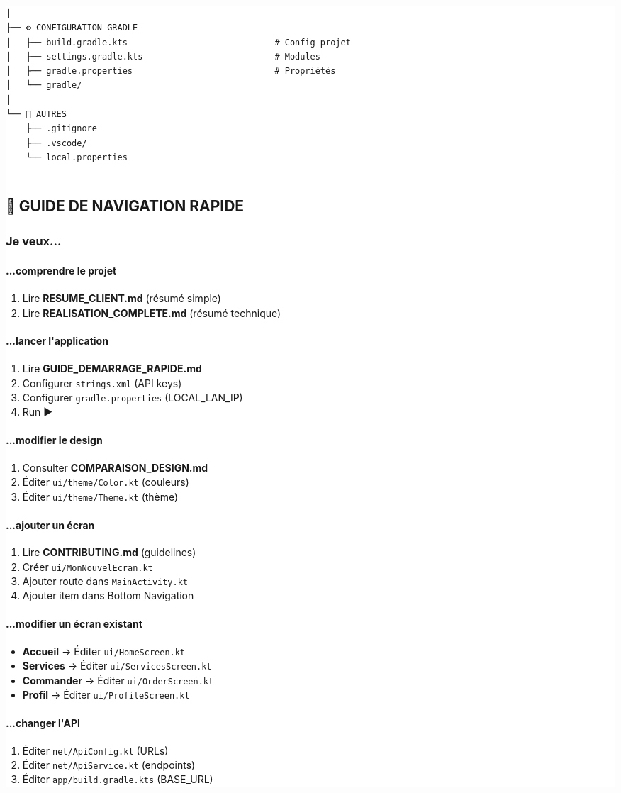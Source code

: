 ```
│
├── ⚙️ CONFIGURATION GRADLE
│   ├── build.gradle.kts                             # Config projet
│   ├── settings.gradle.kts                          # Modules
│   ├── gradle.properties                            # Propriétés
│   └── gradle/
│
└── 🔧 AUTRES
    ├── .gitignore
    ├── .vscode/
    └── local.properties
```

---

## 🎯 GUIDE DE NAVIGATION RAPIDE

### Je veux...

#### ...comprendre le projet
1. Lire **RESUME_CLIENT.md** (résumé simple)
2. Lire **REALISATION_COMPLETE.md** (résumé technique)

#### ...lancer l'application
1. Lire **GUIDE_DEMARRAGE_RAPIDE.md**
2. Configurer `strings.xml` (API keys)
3. Configurer `gradle.properties` (LOCAL_LAN_IP)
4. Run ▶️

#### ...modifier le design
1. Consulter **COMPARAISON_DESIGN.md**
2. Éditer `ui/theme/Color.kt` (couleurs)
3. Éditer `ui/theme/Theme.kt` (thème)

#### ...ajouter un écran
1. Lire **CONTRIBUTING.md** (guidelines)
2. Créer `ui/MonNouvelEcran.kt`
3. Ajouter route dans `MainActivity.kt`
4. Ajouter item dans Bottom Navigation

#### ...modifier un écran existant
- **Accueil** → Éditer `ui/HomeScreen.kt`
- **Services** → Éditer `ui/ServicesScreen.kt`
- **Commander** → Éditer `ui/OrderScreen.kt`
- **Profil** → Éditer `ui/ProfileScreen.kt`

#### ...changer l'API
1. Éditer `net/ApiConfig.kt` (URLs)
2. Éditer `net/ApiService.kt` (endpoints)
3. Éditer `app/build.gradle.kts` (BASE_URL)
